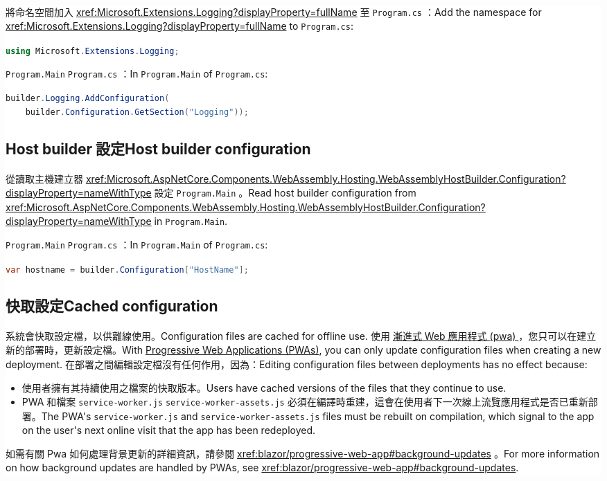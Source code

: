 <span data-ttu-id="9b526-156">將命名空間加入 <xref:Microsoft.Extensions.Logging?displayProperty=fullName> 至 `Program.cs` ：</span><span class="sxs-lookup"><span data-stu-id="9b526-156">Add the namespace for <xref:Microsoft.Extensions.Logging?displayProperty=fullName> to `Program.cs`:</span></span>

```csharp
using Microsoft.Extensions.Logging;
```

<span data-ttu-id="9b526-157">`Program.Main` `Program.cs` ：</span><span class="sxs-lookup"><span data-stu-id="9b526-157">In `Program.Main` of `Program.cs`:</span></span>

```csharp
builder.Logging.AddConfiguration(
    builder.Configuration.GetSection("Logging"));
```

## <a name="host-builder-configuration"></a><span data-ttu-id="9b526-158">Host builder 設定</span><span class="sxs-lookup"><span data-stu-id="9b526-158">Host builder configuration</span></span>

<span data-ttu-id="9b526-159">從讀取主機建立器 <xref:Microsoft.AspNetCore.Components.WebAssembly.Hosting.WebAssemblyHostBuilder.Configuration?displayProperty=nameWithType> 設定 `Program.Main` 。</span><span class="sxs-lookup"><span data-stu-id="9b526-159">Read host builder configuration from <xref:Microsoft.AspNetCore.Components.WebAssembly.Hosting.WebAssemblyHostBuilder.Configuration?displayProperty=nameWithType> in `Program.Main`.</span></span>

<span data-ttu-id="9b526-160">`Program.Main` `Program.cs` ：</span><span class="sxs-lookup"><span data-stu-id="9b526-160">In `Program.Main` of `Program.cs`:</span></span>

```csharp
var hostname = builder.Configuration["HostName"];
```

## <a name="cached-configuration"></a><span data-ttu-id="9b526-161">快取設定</span><span class="sxs-lookup"><span data-stu-id="9b526-161">Cached configuration</span></span>

<span data-ttu-id="9b526-162">系統會快取設定檔，以供離線使用。</span><span class="sxs-lookup"><span data-stu-id="9b526-162">Configuration files are cached for offline use.</span></span> <span data-ttu-id="9b526-163">使用 [漸進式 Web 應用程式 (pwa) ](xref:blazor/progressive-web-app)，您只可以在建立新的部署時，更新設定檔。</span><span class="sxs-lookup"><span data-stu-id="9b526-163">With [Progressive Web Applications (PWAs)](xref:blazor/progressive-web-app), you can only update configuration files when creating a new deployment.</span></span> <span data-ttu-id="9b526-164">在部署之間編輯設定檔沒有任何作用，因為：</span><span class="sxs-lookup"><span data-stu-id="9b526-164">Editing configuration files between deployments has no effect because:</span></span>

* <span data-ttu-id="9b526-165">使用者擁有其持續使用之檔案的快取版本。</span><span class="sxs-lookup"><span data-stu-id="9b526-165">Users have cached versions of the files that they continue to use.</span></span>
* <span data-ttu-id="9b526-166">PWA 和檔案 `service-worker.js` `service-worker-assets.js` 必須在編譯時重建，這會在使用者下一次線上流覽應用程式是否已重新部署。</span><span class="sxs-lookup"><span data-stu-id="9b526-166">The PWA's `service-worker.js` and `service-worker-assets.js` files must be rebuilt on compilation, which signal to the app on the user's next online visit that the app has been redeployed.</span></span>

<span data-ttu-id="9b526-167">如需有關 Pwa 如何處理背景更新的詳細資訊，請參閱 <xref:blazor/progressive-web-app#background-updates> 。</span><span class="sxs-lookup"><span data-stu-id="9b526-167">For more information on how background updates are handled by PWAs, see <xref:blazor/progressive-web-app#background-updates>.</span></span>
